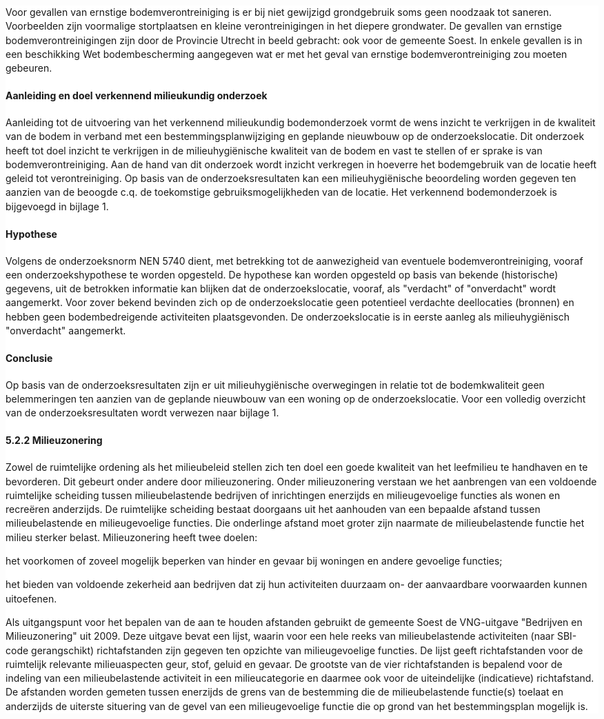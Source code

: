 Voor gevallen van ernstige bodemverontreiniging is er bij niet gewijzigd grondgebruik soms geen noodzaak tot saneren. Voorbeelden zijn voormalige stortplaatsen en kleine verontreinigingen in het diepere grondwater. De gevallen van ernstige bodemverontreinigingen zijn door de Provincie Utrecht in beeld gebracht: ook voor de gemeente Soest. In enkele gevallen is in een beschikking Wet bodembescherming aangegeven wat er met het geval van ernstige bodemverontreiniging zou moeten gebeuren.

#### Aanleiding en doel verkennend milieukundig onderzoek

Aanleiding tot de uitvoering van het verkennend milieukundig bodemonderzoek vormt de wens inzicht te verkrijgen in de kwaliteit van de bodem in verband met een bestemmingsplanwijziging en geplande nieuwbouw op de onderzoekslocatie. Dit onderzoek heeft tot doel inzicht te verkrijgen in de milieuhygiënische kwaliteit van de bodem en vast te stellen of er sprake is van bodemverontreiniging. Aan de hand van dit onderzoek wordt inzicht verkregen in hoeverre het bodemgebruik van de locatie heeft geleid tot verontreiniging. Op basis van de onderzoeksresultaten kan een milieuhygiënische beoordeling worden gegeven ten aanzien van de beoogde c.q. de toekomstige gebruiksmogelijkheden van de locatie. Het verkennend bodemonderzoek is bijgevoegd in bijlage 1.

#### Hypothese

Volgens de onderzoeksnorm NEN 5740 dient, met betrekking tot de aanwezigheid van eventuele bodemverontreiniging, vooraf een onderzoekshypothese te worden opgesteld. De hypothese kan worden opgesteld op basis van bekende (historische) gegevens, uit de betrokken informatie kan blijken dat de onderzoekslocatie, vooraf, als "verdacht" of "onverdacht" wordt aangemerkt. Voor zover bekend bevinden zich op de onderzoekslocatie geen potentieel verdachte deellocaties (bronnen) en hebben geen bodembedreigende activiteiten plaatsgevonden. De onderzoekslocatie is in eerste aanleg als milieuhygiënisch "onverdacht" aangemerkt.

#### Conclusie

Op basis van de onderzoeksresultaten zijn er uit milieuhygiënische overwegingen in relatie tot de bodemkwaliteit geen belemmeringen ten aanzien van de geplande nieuwbouw van een woning op de onderzoekslocatie. Voor een volledig overzicht van de onderzoeksresultaten wordt verwezen naar bijlage 1.

#### <span id="page-25-0"></span>**5.2.2 Milieuzonering**

Zowel de ruimtelijke ordening als het milieubeleid stellen zich ten doel een goede kwaliteit van het leefmilieu te handhaven en te bevorderen. Dit gebeurt onder andere door milieuzonering. Onder milieuzonering verstaan we het aanbrengen van een voldoende ruimtelijke scheiding tussen milieubelastende bedrijven of inrichtingen enerzijds en milieugevoelige functies als wonen en recreëren anderzijds. De ruimtelijke scheiding bestaat doorgaans uit het aanhouden van een bepaalde afstand tussen milieubelastende en milieugevoelige functies. Die onderlinge afstand moet groter zijn naarmate de milieubelastende functie het milieu sterker belast. Milieuzonering heeft twee doelen:

het voorkomen of zoveel mogelijk beperken van hinder en gevaar bij woningen en andere gevoelige functies;

het bieden van voldoende zekerheid aan bedrijven dat zij hun activiteiten duurzaam on- der aanvaardbare voorwaarden kunnen uitoefenen.

Als uitgangspunt voor het bepalen van de aan te houden afstanden gebruikt de gemeente Soest de VNG-uitgave "Bedrijven en Milieuzonering" uit 2009. Deze uitgave bevat een lijst, waarin voor een hele reeks van milieubelastende activiteiten (naar SBI-code gerangschikt) richtafstanden zijn gegeven ten opzichte van milieugevoelige functies. De lijst geeft richtafstanden voor de ruimtelijk relevante milieuaspecten geur, stof, geluid en gevaar. De grootste van de vier richtafstanden is bepalend voor de indeling van een milieubelastende activiteit in een milieucategorie en daarmee ook voor de uiteindelijke (indicatieve) richtafstand. De afstanden worden gemeten tussen enerzijds de grens van de bestemming die de milieubelastende functie(s) toelaat en anderzijds de uiterste situering van de gevel van een milieugevoelige functie die op grond van het bestemmingsplan mogelijk is.
